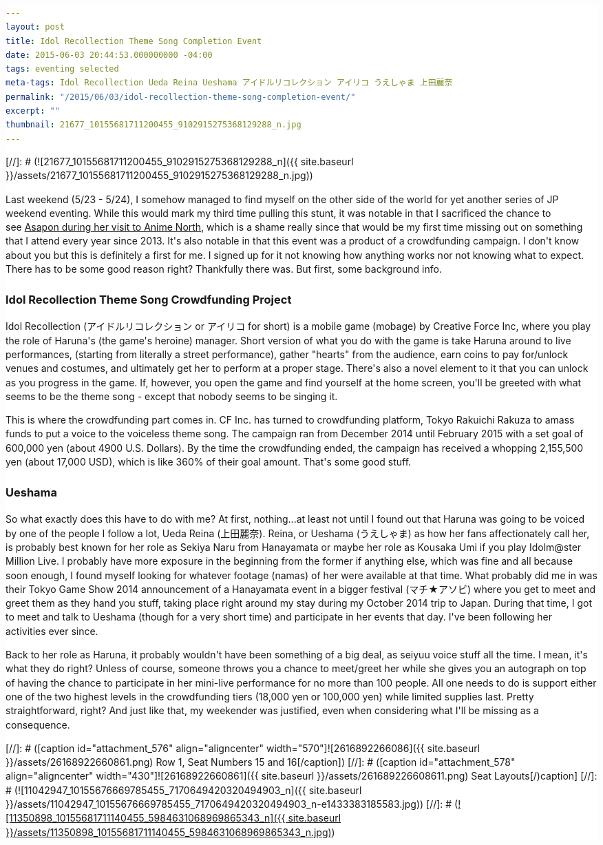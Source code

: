 ```yaml
---
layout: post
title: Idol Recollection Theme Song Completion Event
date: 2015-06-03 20:44:53.000000000 -04:00
tags: eventing selected
meta-tags: Idol Recollection Ueda Reina Ueshama アイドルリコレクション アイリコ うえしゃま 上田麗奈
permalink: "/2015/06/03/idol-recollection-theme-song-completion-event/"
excerpt: ""
thumbnail: 21677_10155681711200455_9102915275368129288_n.jpg
---
```

[//]: #  (![21677_10155681711200455_9102915275368129288_n]({{ site.baseurl }}/assets/21677_10155681711200455_9102915275368129288_n.jpg))

Last weekend (5/23 - 5/24), I somehow managed to find myself on the other side of the world for yet another series of JP weekend eventing. While this would mark my third time pulling this stunt, it was notable in that I sacrificed the chance to see [Asapon during her visit to Anime North](https://twitter.com/anime_north/status/570030991319764992), which is a shame really since that would be my first time missing out on something that I attend every year since 2013\. It's also notable in that this event was a product of a crowdfunding campaign. I don't know about you but this is definitely a first for me. I signed up for it not knowing how anything works nor not knowing what to expect. There has to be some good reason right? Thankfully there was. But first, some background info.

### Idol Recollection Theme Song Crowdfunding Project

Idol Recollection (アイドルリコレクション or アイリコ for short) is a mobile game (mobage) by Creative Force Inc, where you play the role of Haruna's (the game's heroine) manager. Short version of what you do with the game is take Haruna around to live performances, (starting from literally a street performance), gather "hearts" from the audience, earn coins to pay for/unlock venues and costumes, and ultimately get her to perform at a proper stage. There's also a novel element to it that you can unlock as you progress in the game. If, however, you open the game and find yourself at the home screen, you'll be greeted with what seems to be the theme song - except that nobody seems to be singing it.

This is where the crowdfunding part comes in. CF Inc. has turned to crowdfunding platform, Tokyo Rakuichi Rakuza to amass funds to put a voice to the voiceless theme song. The campaign ran from December 2014 until February 2015 with a set goal of 600,000 yen (about 4900 U.S. Dollars). By the time the crowdfunding ended, the campaign has received a whopping 2,155,500 yen (about 17,000 USD), which is like 360% of their goal amount. That's some good stuff.

### Ueshama

So what exactly does this have to do with me? At first, nothing...at least not until I found out that Haruna was going to be voiced by one of the people I follow a lot, Ueda Reina (上田麗奈). Reina, or Ueshama (うえしゃま) as how her fans affectionately call her, is probably best known for her role as Sekiya Naru from Hanayamata or maybe her role as Kousaka Umi if you play Idolm@ster Million Live. I probably have more exposure in the beginning from the former if anything else, which was fine and all because soon enough, I found myself looking for whatever footage (namas) of her were available at that time. What probably did me in was their Tokyo Game Show 2014 announcement of a Hanayamata event in a bigger festival (マチ★アソビ) where you get to meet and greet them as they hand you stuff, taking place right around my stay during my October 2014 trip to Japan. During that time, I got to meet and talk to Ueshama (though for a very short time) and participate in her events that day. I've been following her activities ever since.

Back to her role as Haruna, it probably wouldn't have been something of a big deal, as seiyuu voice stuff all the time. I mean, it's what they do right? Unless of course, someone throws you a chance to meet/greet her while she gives you an autograph on top of having the chance to participate in her mini-live performance for no more than 100 people. All one needs to do is support either one of the two highest levels in the crowdfunding tiers (18,000 yen or 100,000 yen) while limited supplies last. Pretty straightforward, right? And just like that, my weekender was justified, even when considering what I'll be missing as a consequence.


[//]: # ([caption id="attachment_576" align="aligncenter" width="570"]![2616892266086]({{ site.baseurl }}/assets/26168922660861.png) Row 1, Seat Numbers 15 and 16[/caption])
[//]: # ([caption id="attachment_578" align="aligncenter" width="430"]![26168922660861]({{ site.baseurl }}/assets/261689226608611.png) Seat Layouts[/)caption]
[//]: # (![11042947_10155676669785455_7170649420320494903_n]({{ site.baseurl }}/assets/11042947_10155676669785455_7170649420320494903_n-e1433383185583.jpg))
[//]: # ([![11350898_10155681711140455_5984631068969865343_n]({{ site.baseurl }}/assets/11350898_10155681711140455_5984631068969865343_n.jpg)](http://blog.7thwraith.net/wp-content/uploads/2015/06/11350898_10155681711140455_5984631068969865343_n.jpg))